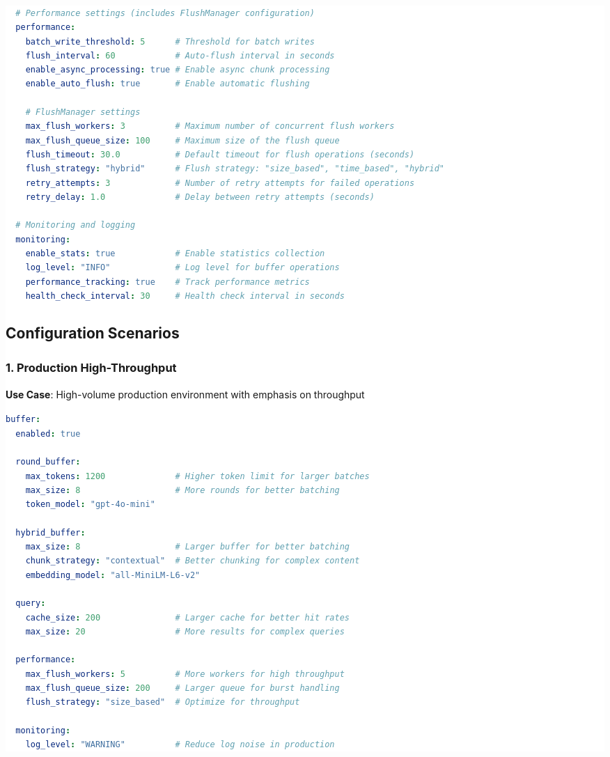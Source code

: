 ```yaml
  # Performance settings (includes FlushManager configuration)
  performance:
    batch_write_threshold: 5      # Threshold for batch writes
    flush_interval: 60            # Auto-flush interval in seconds
    enable_async_processing: true # Enable async chunk processing
    enable_auto_flush: true       # Enable automatic flushing

    # FlushManager settings
    max_flush_workers: 3          # Maximum number of concurrent flush workers
    max_flush_queue_size: 100     # Maximum size of the flush queue
    flush_timeout: 30.0           # Default timeout for flush operations (seconds)
    flush_strategy: "hybrid"      # Flush strategy: "size_based", "time_based", "hybrid"
    retry_attempts: 3             # Number of retry attempts for failed operations
    retry_delay: 1.0              # Delay between retry attempts (seconds)

  # Monitoring and logging
  monitoring:
    enable_stats: true            # Enable statistics collection
    log_level: "INFO"             # Log level for buffer operations
    performance_tracking: true    # Track performance metrics
    health_check_interval: 30     # Health check interval in seconds
```

## Configuration Scenarios

### 1. Production High-Throughput

**Use Case**: High-volume production environment with emphasis on throughput

```yaml
buffer:
  enabled: true
  
  round_buffer:
    max_tokens: 1200              # Higher token limit for larger batches
    max_size: 8                   # More rounds for better batching
    token_model: "gpt-4o-mini"
  
  hybrid_buffer:
    max_size: 8                   # Larger buffer for better batching
    chunk_strategy: "contextual"  # Better chunking for complex content
    embedding_model: "all-MiniLM-L6-v2"
  
  query:
    cache_size: 200               # Larger cache for better hit rates
    max_size: 20                  # More results for complex queries
  
  performance:
    max_flush_workers: 5          # More workers for high throughput
    max_flush_queue_size: 200     # Larger queue for burst handling
    flush_strategy: "size_based"  # Optimize for throughput
  
  monitoring:
    log_level: "WARNING"          # Reduce log noise in production
```
